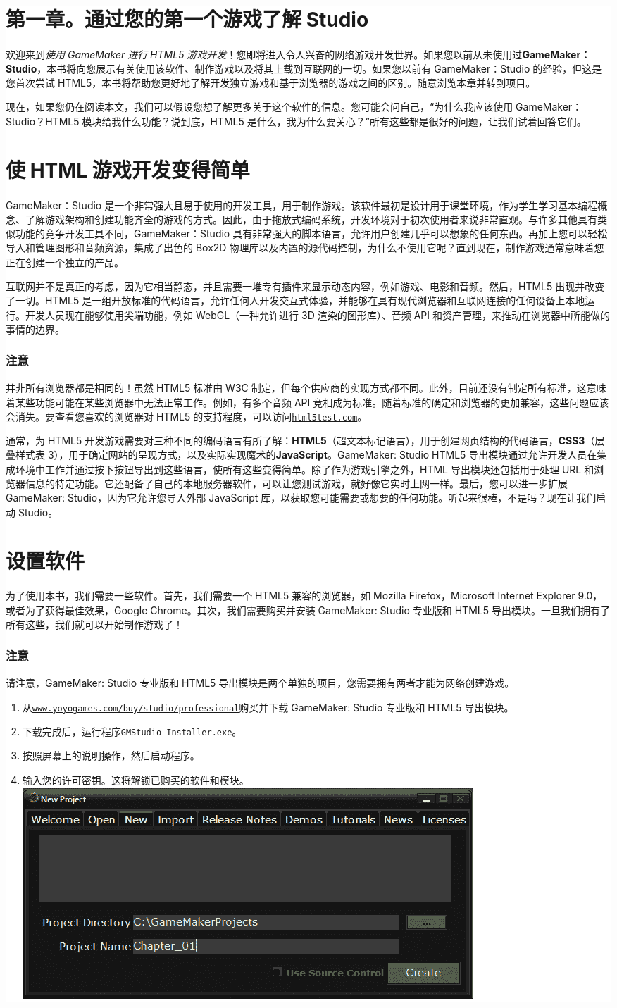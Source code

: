 # 第一章。通过您的第一个游戏了解 Studio

欢迎来到*使用 GameMaker 进行 HTML5 游戏开发*！您即将进入令人兴奋的网络游戏开发世界。如果您以前从未使用过**GameMaker：Studio**，本书将向您展示有关使用该软件、制作游戏以及将其上载到互联网的一切。如果您以前有 GameMaker：Studio 的经验，但这是您首次尝试 HTML5，本书将帮助您更好地了解开发独立游戏和基于浏览器的游戏之间的区别。随意浏览本章并转到项目。

现在，如果您仍在阅读本文，我们可以假设您想了解更多关于这个软件的信息。您可能会问自己，“为什么我应该使用 GameMaker：Studio？HTML5 模块给我什么功能？说到底，HTML5 是什么，我为什么要关心？”所有这些都是很好的问题，让我们试着回答它们。

# 使 HTML 游戏开发变得简单

GameMaker：Studio 是一个非常强大且易于使用的开发工具，用于制作游戏。该软件最初是设计用于课堂环境，作为学生学习基本编程概念、了解游戏架构和创建功能齐全的游戏的方式。因此，由于拖放式编码系统，开发环境对于初次使用者来说非常直观。与许多其他具有类似功能的竞争开发工具不同，GameMaker：Studio 具有非常强大的脚本语言，允许用户创建几乎可以想象的任何东西。再加上您可以轻松导入和管理图形和音频资源，集成了出色的 Box2D 物理库以及内置的源代码控制，为什么不使用它呢？直到现在，制作游戏通常意味着您正在创建一个独立的产品。

互联网并不是真正的考虑，因为它相当静态，并且需要一堆专有插件来显示动态内容，例如游戏、电影和音频。然后，HTML5 出现并改变了一切。HTML5 是一组开放标准的代码语言，允许任何人开发交互式体验，并能够在具有现代浏览器和互联网连接的任何设备上本地运行。开发人员现在能够使用尖端功能，例如 WebGL（一种允许进行 3D 渲染的图形库）、音频 API 和资产管理，来推动在浏览器中所能做的事情的边界。

### 注意

并非所有浏览器都是相同的！虽然 HTML5 标准由 W3C 制定，但每个供应商的实现方式都不同。此外，目前还没有制定所有标准，这意味着某些功能可能在某些浏览器中无法正常工作。例如，有多个音频 API 竞相成为标准。随着标准的确定和浏览器的更加兼容，这些问题应该会消失。要查看您喜欢的浏览器对 HTML5 的支持程度，可以访问[`html5test.com`](http://html5test.com)。

通常，为 HTML5 开发游戏需要对三种不同的编码语言有所了解：**HTML5**（超文本标记语言），用于创建网页结构的代码语言，**CSS3**（层叠样式表 3），用于确定网站的呈现方式，以及实际实现魔术的**JavaScript**。GameMaker: Studio HTML5 导出模块通过允许开发人员在集成环境中工作并通过按下按钮导出到这些语言，使所有这些变得简单。除了作为游戏引擎之外，HTML 导出模块还包括用于处理 URL 和浏览器信息的特定功能。它还配备了自己的本地服务器软件，可以让您测试游戏，就好像它实时上网一样。最后，您可以进一步扩展 GameMaker: Studio，因为它允许您导入外部 JavaScript 库，以获取您可能需要或想要的任何功能。听起来很棒，不是吗？现在让我们启动 Studio。

# 设置软件

为了使用本书，我们需要一些软件。首先，我们需要一个 HTML5 兼容的浏览器，如 Mozilla Firefox，Microsoft Internet Explorer 9.0，或者为了获得最佳效果，Google Chrome。其次，我们需要购买并安装 GameMaker: Studio 专业版和 HTML5 导出模块。一旦我们拥有了所有这些，我们就可以开始制作游戏了！

### 注意

请注意，GameMaker: Studio 专业版和 HTML5 导出模块是两个单独的项目，您需要拥有两者才能为网络创建游戏。

1.  从[`www.yoyogames.com/buy/studio/professional`](https://www.yoyogames.com/buy/studio/professional)购买并下载 GameMaker: Studio 专业版和 HTML5 导出模块。

1.  下载完成后，运行程序`GMStudio-Installer.exe`。

1.  按照屏幕上的说明操作，然后启动程序。

1.  输入您的许可密钥。这将解锁已购买的软件和模块。![设置软件](img/4100OT_01_01.jpg)
